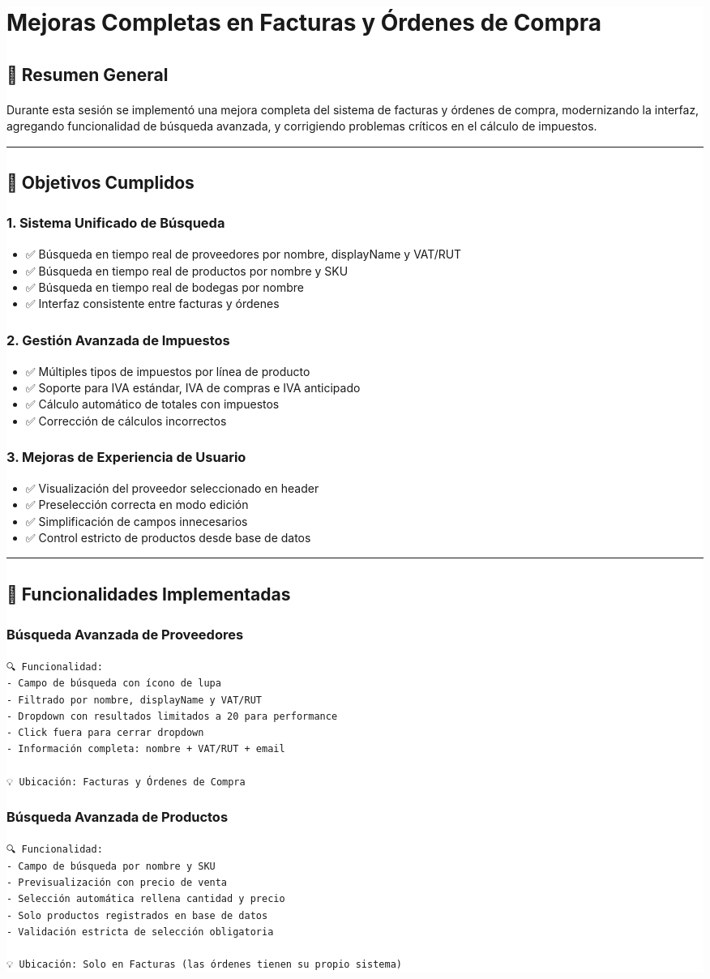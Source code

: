 # Mejoras Completas en Facturas y Órdenes de Compra

## 📝 Resumen General

Durante esta sesión se implementó una mejora completa del sistema de facturas y órdenes de compra, modernizando la interfaz, agregando funcionalidad de búsqueda avanzada, y corrigiendo problemas críticos en el cálculo de impuestos.

---

## 🎯 Objetivos Cumplidos

### 1. **Sistema Unificado de Búsqueda**
- ✅ Búsqueda en tiempo real de proveedores por nombre, displayName y VAT/RUT
- ✅ Búsqueda en tiempo real de productos por nombre y SKU
- ✅ Búsqueda en tiempo real de bodegas por nombre
- ✅ Interfaz consistente entre facturas y órdenes

### 2. **Gestión Avanzada de Impuestos**
- ✅ Múltiples tipos de impuestos por línea de producto
- ✅ Soporte para IVA estándar, IVA de compras e IVA anticipado
- ✅ Cálculo automático de totales con impuestos
- ✅ Corrección de cálculos incorrectos

### 3. **Mejoras de Experiencia de Usuario**
- ✅ Visualización del proveedor seleccionado en header
- ✅ Preselección correcta en modo edición
- ✅ Simplificación de campos innecesarios
- ✅ Control estricto de productos desde base de datos

---

## 🚀 Funcionalidades Implementadas

### **Búsqueda Avanzada de Proveedores**
```
🔍 Funcionalidad:
- Campo de búsqueda con ícono de lupa
- Filtrado por nombre, displayName y VAT/RUT
- Dropdown con resultados limitados a 20 para performance
- Click fuera para cerrar dropdown
- Información completa: nombre + VAT/RUT + email

💡 Ubicación: Facturas y Órdenes de Compra
```

### **Búsqueda Avanzada de Productos**
```
🔍 Funcionalidad:
- Campo de búsqueda por nombre y SKU
- Previsualización con precio de venta
- Selección automática rellena cantidad y precio
- Solo productos registrados en base de datos
- Validación estricta de selección obligatoria

💡 Ubicación: Solo en Facturas (las órdenes tienen su propio sistema)
```
